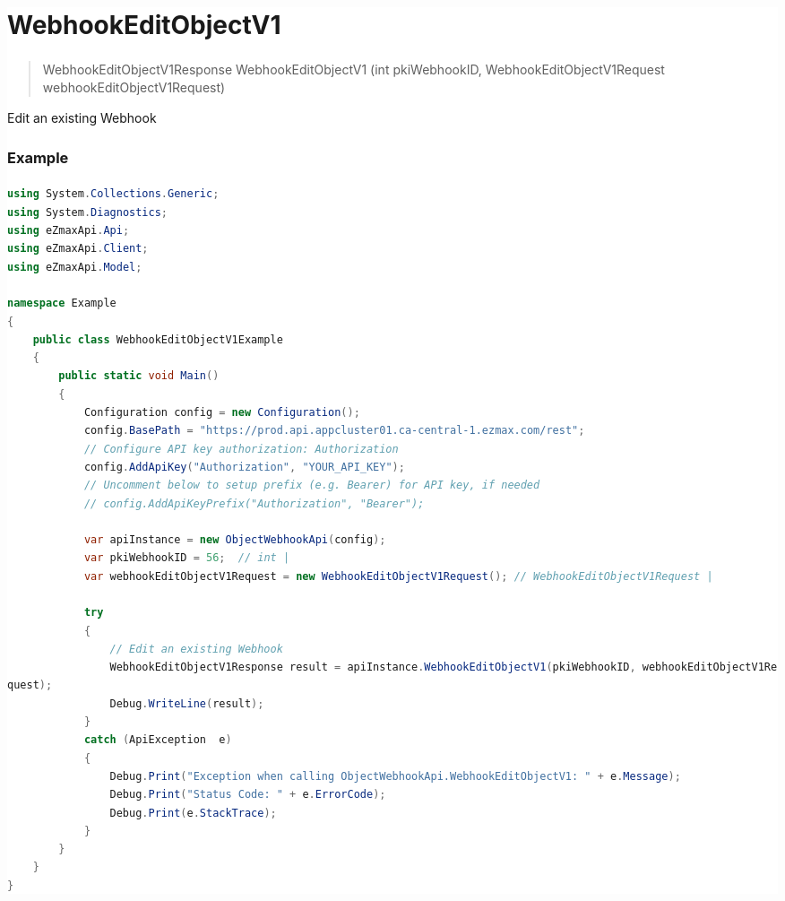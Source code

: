 <a id="webhookeditobjectv1"></a>
# **WebhookEditObjectV1**
> WebhookEditObjectV1Response WebhookEditObjectV1 (int pkiWebhookID, WebhookEditObjectV1Request webhookEditObjectV1Request)

Edit an existing Webhook

### Example
```csharp
using System.Collections.Generic;
using System.Diagnostics;
using eZmaxApi.Api;
using eZmaxApi.Client;
using eZmaxApi.Model;

namespace Example
{
    public class WebhookEditObjectV1Example
    {
        public static void Main()
        {
            Configuration config = new Configuration();
            config.BasePath = "https://prod.api.appcluster01.ca-central-1.ezmax.com/rest";
            // Configure API key authorization: Authorization
            config.AddApiKey("Authorization", "YOUR_API_KEY");
            // Uncomment below to setup prefix (e.g. Bearer) for API key, if needed
            // config.AddApiKeyPrefix("Authorization", "Bearer");

            var apiInstance = new ObjectWebhookApi(config);
            var pkiWebhookID = 56;  // int | 
            var webhookEditObjectV1Request = new WebhookEditObjectV1Request(); // WebhookEditObjectV1Request | 

            try
            {
                // Edit an existing Webhook
                WebhookEditObjectV1Response result = apiInstance.WebhookEditObjectV1(pkiWebhookID, webhookEditObjectV1Request);
                Debug.WriteLine(result);
            }
            catch (ApiException  e)
            {
                Debug.Print("Exception when calling ObjectWebhookApi.WebhookEditObjectV1: " + e.Message);
                Debug.Print("Status Code: " + e.ErrorCode);
                Debug.Print(e.StackTrace);
            }
        }
    }
}
```
